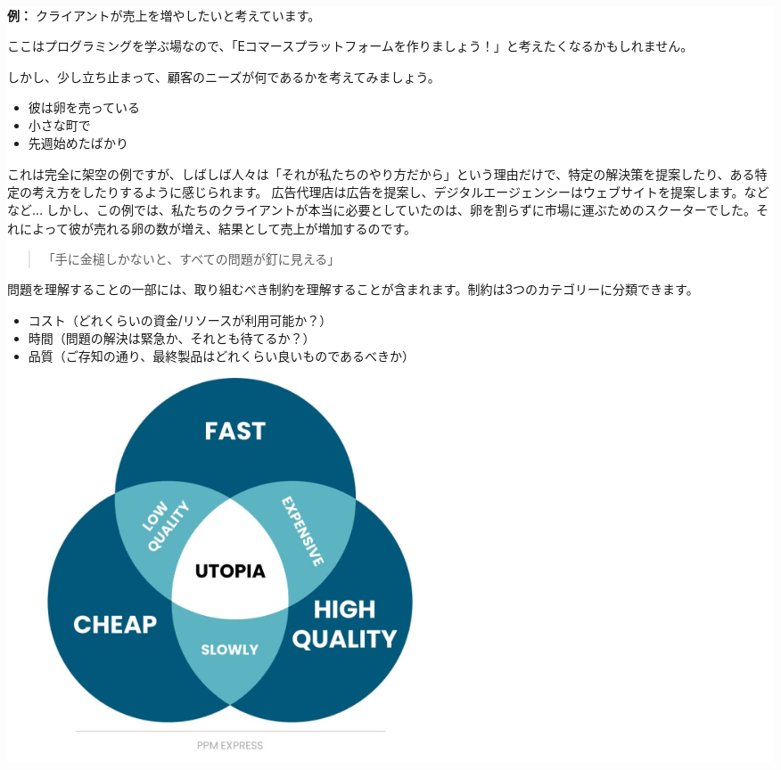 **例：** クライアントが売上を増やしたいと考えています。

ここはプログラミングを学ぶ場なので、「Eコマースプラットフォームを作りましょう！」と考えたくなるかもしれません。

しかし、少し立ち止まって、顧客のニーズが何であるかを考えてみましょう。
- 彼は卵を売っている
- 小さな町で
- 先週始めたばかり

これは完全に架空の例ですが、しばしば人々は「それが私たちのやり方だから」という理由だけで、特定の解決策を提案したり、ある特定の考え方をしたりするように感じられます。
広告代理店は広告を提案し、デジタルエージェンシーはウェブサイトを提案します。などなど…
しかし、この例では、私たちのクライアントが本当に必要としていたのは、卵を割らずに市場に運ぶためのスクーターでした。それによって彼が売れる卵の数が増え、結果として売上が増加するのです。

> 「手に金槌しかないと、すべての問題が釘に見える」

問題を理解することの一部には、取り組むべき制約を理解することが含まれます。制約は3つのカテゴリーに分類できます。
- コスト（どれくらいの資金/リソースが利用可能か？）
- 時間（問題の解決は緊急か、それとも待てるか？）
- 品質（ご存知の通り、最終製品はどれくらい良いものであるべきか）

<figure>
    <img src="./quality-triangle.jpg" alt="Quality Triangle" style="width:420px">